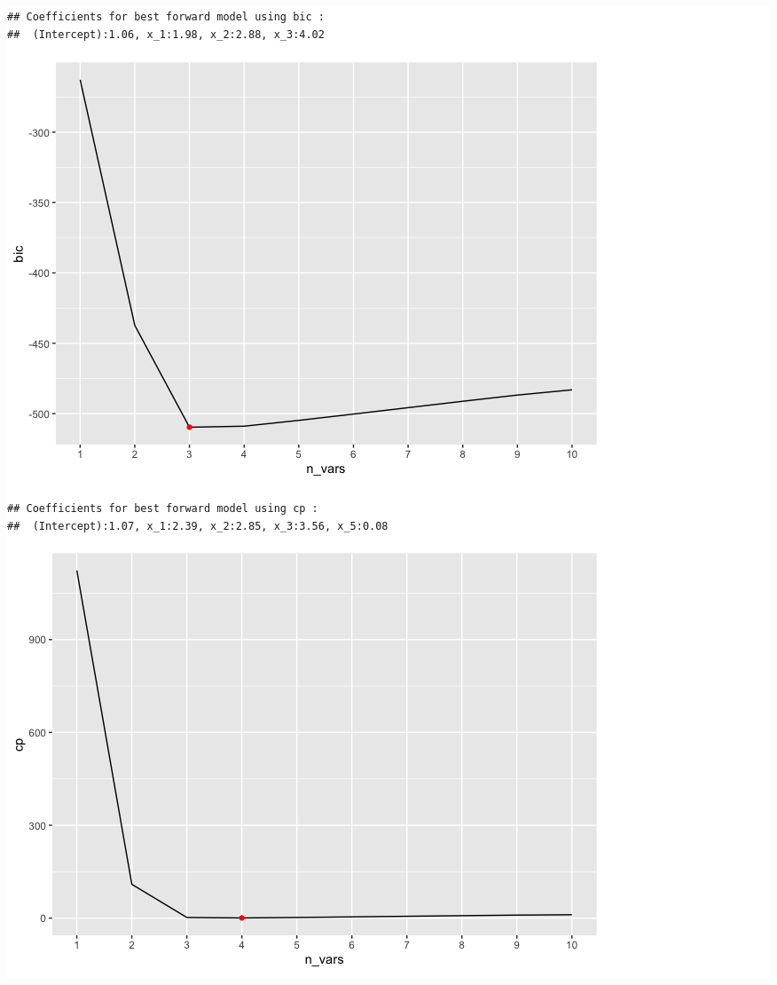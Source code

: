    ## Coefficients for best forward model using bic : 
    ##  (Intercept):1.06, x_1:1.98, x_2:2.88, x_3:4.02

![](exercises_files/figure-markdown_strict/question_9_c_d-4.png)

    ## Coefficients for best forward model using cp : 
    ##  (Intercept):1.07, x_1:2.39, x_2:2.85, x_3:3.56, x_5:0.08

![](exercises_files/figure-markdown_strict/question_9_c_d-5.png)

